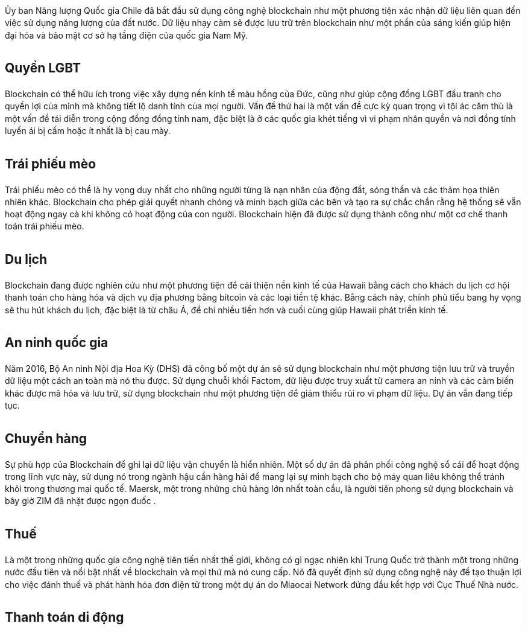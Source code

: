 Ủy ban Năng lượng Quốc gia Chile đã bắt đầu sử dụng công nghệ blockchain như một phương tiện xác nhận dữ liệu liên quan đến việc sử dụng năng lượng của đất nước. Dữ liệu nhạy cảm sẽ được lưu trữ trên blockchain như một phần của sáng kiến ​​giúp hiện đại hóa và bảo mật cơ sở hạ tầng điện của quốc gia Nam Mỹ.

## Quyền LGBT

Blockchain có thể hữu ích trong việc xây dựng nền kinh tế màu hồng của Đức, cũng như giúp cộng đồng LGBT đấu tranh cho quyền lợi của mình mà không tiết lộ danh tính của mọi người. Vấn đề thứ hai là một vấn đề cực kỳ quan trọng vì tội ác căm thù là một vấn đề tái diễn trong cộng đồng đồng tính nam, đặc biệt là ở các quốc gia khét tiếng vì vi phạm nhân quyền và nơi đồng tính luyến ái bị cấm hoặc ít nhất là bị cau mày.

## Trái phiếu mèo

Trái phiếu mèo có thể là hy vọng duy nhất cho những người từng là nạn nhân của động đất, sóng thần và các thảm họa thiên nhiên khác. Blockchain cho phép giải quyết nhanh chóng và minh bạch giữa các bên và tạo ra sự chắc chắn rằng hệ thống sẽ vẫn hoạt động ngay cả khi không có hoạt động của con người. Blockchain hiện đã được sử dụng thành công như một cơ chế thanh toán trái phiếu mèo.

## Du lịch

Blockchain đang được nghiên cứu như một phương tiện để cải thiện nền kinh tế của Hawaii bằng cách cho khách du lịch cơ hội thanh toán cho hàng hóa và dịch vụ địa phương bằng bitcoin và các loại tiền tệ khác. Bằng cách này, chính phủ tiểu bang hy vọng sẽ thu hút khách du lịch, đặc biệt là từ châu Á, để chi nhiều tiền hơn và cuối cùng giúp Hawaii phát triển kinh tế.

## An ninh quốc gia

Năm 2016, Bộ An ninh Nội địa Hoa Kỳ (DHS) đã công bố một dự án sẽ sử dụng blockchain như một phương tiện lưu trữ và truyền dữ liệu một cách an toàn mà nó thu được. Sử dụng chuỗi khối Factom, dữ liệu được truy xuất từ ​​camera an ninh và các cảm biến khác được mã hóa và lưu trữ, sử dụng blockchain như một phương tiện để giảm thiểu rủi ro vi phạm dữ liệu. Dự án vẫn đang tiếp tục.

## Chuyển hàng

Sự phù hợp của Blockchain để ghi lại dữ liệu vận chuyển là hiển nhiên. Một số dự án đã phân phối công nghệ sổ cái để hoạt động trong lĩnh vực này, sử dụng nó trong ngành hậu cần hàng hải để mang lại sự minh bạch cho bộ máy quan liêu không thể tránh khỏi trong thương mại quốc tế. Maersk, một trong những chủ hàng lớn nhất toàn cầu, là người tiên phong sử dụng blockchain và bây giờ ZIM đã nhặt được ngọn đuốc .

## Thuế

Là một trong những quốc gia công nghệ tiên tiến nhất thế giới, không có gì ngạc nhiên khi Trung Quốc trở thành một trong những nước đầu tiên và nổi bật nhất về blockchain và mọi thứ mà nó cung cấp. Nó đã quyết định sử dụng công nghệ này để tạo thuận lợi cho việc đánh thuế và phát hành hóa đơn điện tử trong một dự án do Miaocai Network đứng đầu kết hợp với Cục Thuế Nhà nước.

## Thanh toán di động
